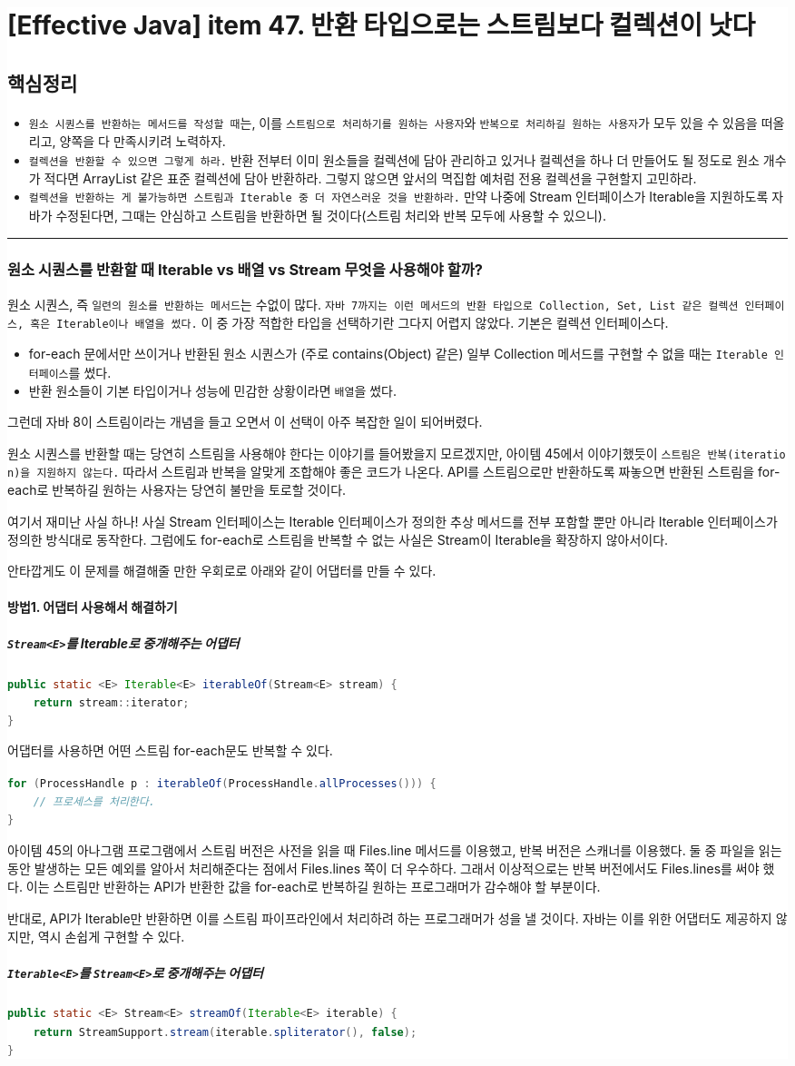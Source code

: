 # [Effective Java] item 47. 반환 타입으로는 스트림보다 컬렉션이 낫다

## 핵심정리
- `원소 시퀀스를 반환하는 메서드를 작성할 때`는, 이를 `스트림으로 처리하기를 원하는 사용자`와 `반복으로 처리하길 원하는 사용자`가 모두 있을 수 있음을 떠올리고, 양쪽을 다 만족시키려 노력하자.
- `컬렉션을 반환할 수 있으면 그렇게 하라.` 반환 전부터 이미 원소들을 컬렉션에 담아 관리하고 있거나 컬렉션을 하나 더 만들어도 될 정도로 원소 개수가 적다면 ArrayList 같은 표준 컬렉션에 담아 반환하라. 그렇지 않으면 앞서의 멱집합 예처럼 전용 컬렉션을 구현할지 고민하라. 
- `컬렉션을 반환하는 게 불가능하면 스트림과 Iterable 중 더 자연스러운 것을 반환하라.` 만약 나중에 Stream 인터페이스가 Iterable을 지원하도록 자바가 수정된다면, 그때는 안심하고 스트림을 반환하면 될 것이다(스트림 처리와 반복 모두에 사용할 수 있으니).

---

### 원소 시퀀스를 반환할 때 Iterable vs 배열 vs Stream 무엇을 사용해야 할까?
원소 시퀀스, 즉 `일련의 원소를 반환하는 메서드`는 수없이 많다. `자바 7까지는 이런 메서드의 반환 타입으로 Collection, Set, List 같은 컬렉션 인터페이스, 혹은 Iterable이나 배열을 썼다.` 이 중 가장 적합한 타입을 선택하기란 그다지 어렵지 않았다. 기본은 컬렉션 인터페이스다. 
- for-each 문에서만 쓰이거나 반환된 원소 시퀀스가 (주로 contains(Object) 같은) 일부 Collection 메서드를 구현할 수 없을 때는 `Iterable 인터페이스`를 썼다. 
- 반환 원소들이 기본 타입이거나 성능에 민감한 상황이라면 `배열`을 썼다. 

그런데 자바 8이 스트림이라는 개념을 들고 오면서 이 선택이 아주 복잡한 일이 되어버렸다.

원소 시퀀스를 반환할 때는 당연히 스트림을 사용해야 한다는 이야기를 들어봤을지 모르겠지만, 아이템 45에서 이야기했듯이 `스트림은 반복(iteration)을 지원하지 않는다.` 따라서 스트림과 반복을 알맞게 조합해야 좋은 코드가 나온다. API를 스트림으로만 반환하도록 짜놓으면 반환된 스트림을 for-each로 반복하길 원하는 사용자는 당연히 불만을 토로할 것이다.

여기서 재미난 사실 하나! 사실 Stream 인터페이스는 Iterable 인터페이스가 정의한 추상 메서드를 전부 포함할 뿐만 아니라 Iterable 인터페이스가 정의한 방식대로 동작한다. 그럼에도 for-each로 스트림을 반복할 수 없는 사실은 Stream이 Iterable을 확장하지 않아서이다.

안타깝게도 이 문제를 해결해줄 만한 우회로로 아래와 같이 어댑터를 만들 수 있다.
#### 방법1. 어댑터 사용해서 해결하기
##### `Stream<E>`를 Iterable<E>로 중개해주는 어댑터
```java
public static <E> Iterable<E> iterableOf(Stream<E> stream) {
    return stream::iterator;
}
```

어댑터를 사용하면 어떤 스트림 for-each문도 반복할 수 있다.
```java
for (ProcessHandle p : iterableOf(ProcessHandle.allProcesses())) {
    // 프로세스를 처리한다.
}
```

아이템 45의 아나그램 프로그램에서 스트림 버전은 사전을 읽을 때 Files.line 메서드를 이용했고, 반복 버전은 스캐너를 이용했다. 둘 중 파일을 읽는 동안 발생하는 모든 예외를 알아서 처리해준다는 점에서 Files.lines 쪽이 더 우수하다. 그래서 이상적으로는 반복 버전에서도 Files.lines를 써야 했다. 이는 스트림만 반환하는 API가 반환한 값을 for-each로 반복하길 원하는 프로그래머가 감수해야 할 부분이다.

반대로, API가 Iterable만 반환하면 이를 스트림 파이프라인에서 처리하려 하는 프로그래머가 성을 낼 것이다. 자바는 이를 위한 어댑터도 제공하지 않지만, 역시 손쉽게 구현할 수 있다.

##### `Iterable<E>`를 `Stream<E>`로 중개해주는 어댑터
```java
public static <E> Stream<E> streamOf(Iterable<E> iterable) {
    return StreamSupport.stream(iterable.spliterator(), false);
}
```
